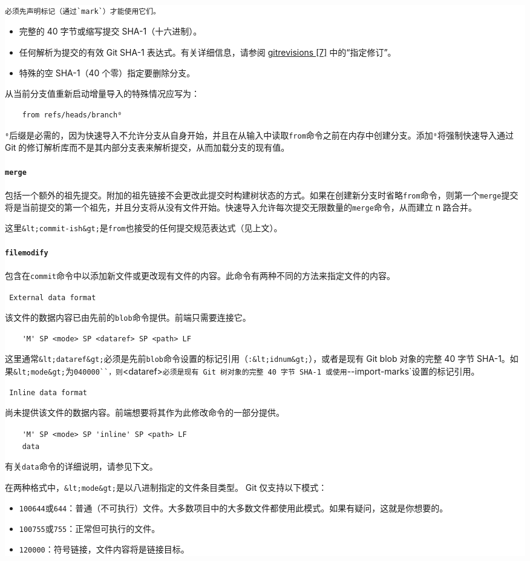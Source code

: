     必须先声明标记（通过`mark`）才能使用它们。

*   完整的 40 字节或缩写提交 SHA-1（十六进制）。

*   任何解析为提交的有效 Git SHA-1 表达式。有关详细信息，请参阅 [gitrevisions [7]](https://git-scm.com/docs/gitrevisions) 中的“指定修订”。

*   特殊的空 SHA-1（40 个零）指定要删除分支。

从当前分支值重新启动增量导入的特殊情况应写为：

```
	from refs/heads/branch⁰
```

`⁰`后缀是必需的，因为快速导入不允许分支从自身开始，并且在从输入中读取`from`命令之前在内存中创建分支。添加`⁰`将强制快速导入通过 Git 的修订解析库而不是其内部分支表来解析提交，从而加载分支的现有值。

#### `merge`

包括一个额外的祖先提交。附加的祖先链接不会更改此提交时构建树状态的方式。如果在创建新分支时省略`from`命令，则第一个`merge`提交将是当前提交的第一个祖先，并且分支将从没有文件开始。快速导入允许每次提交无限数量的`merge`命令，从而建立 n 路合并。

这里`&lt;commit-ish&gt;`是`from`也接受的任何提交规范表达式（见上文）。

#### `filemodify`

包含在`commit`命令中以添加新文件或更改现有文件的内容。此命令有两种不同的方法来指定文件的内容。

```
 External data format 
```

该文件的数据内容已由先前的`blob`命令提供。前端只需要连接它。

```
	'M' SP <mode> SP <dataref> SP <path> LF
```

这里通常`&lt;dataref&gt;`必须是先前`blob`命令设置的标记引用（`:&lt;idnum&gt;`），或者是现有 Git blob 对象的完整 40 字节 SHA-1。如果`&lt;mode&gt;`为`040000``，则`&lt;dataref&gt;`必须是现有 Git 树对象的完整 40 字节 SHA-1 或使用`--import-marks`设置的标记引用。

```
 Inline data format 
```

尚未提供该文件的数据内容。前端想要将其作为此修改命令的一部分提供。

```
	'M' SP <mode> SP 'inline' SP <path> LF
	data
```

有关`data`命令的详细说明，请参见下文。

在两种格式中，`&lt;mode&gt;`是以八进制指定的文件条目类型。 Git 仅支持以下模式：

*   `100644`或`644`：普通（不可执行）文件。大多数项目中的大多数文件都使用此模式。如果有疑问，这就是你想要的。

*   `100755`或`755`：正常但可执行的文件。

*   `120000`：符号链接，文件内容将是链接目标。
